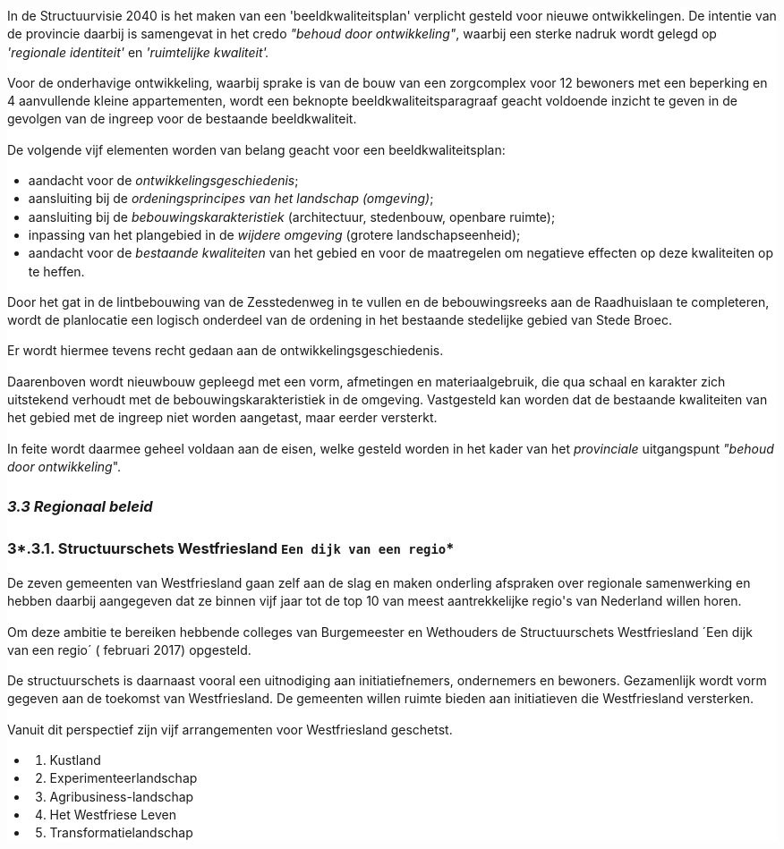 In de Structuurvisie 2040 is het maken van een 'beeldkwaliteitsplan' verplicht gesteld voor nieuwe ontwikkelingen. De intentie van de provincie daarbij is samengevat in het credo *"behoud door ontwikkeling"*, waarbij een sterke nadruk wordt gelegd op *'regionale identiteit'* en *'ruimtelijke kwaliteit'.*

Voor de onderhavige ontwikkeling, waarbij sprake is van de bouw van een zorgcomplex voor 12 bewoners met een beperking en 4 aanvullende kleine appartementen, wordt een beknopte beeldkwaliteitsparagraaf geacht voldoende inzicht te geven in de gevolgen van de ingreep voor de bestaande beeldkwaliteit.

De volgende vijf elementen worden van belang geacht voor een beeldkwaliteitsplan:

- aandacht voor de *ontwikkelingsgeschiedenis*;
- aansluiting bij de *ordeningsprincipes van het landschap (omgeving)*;
- aansluiting bij de *bebouwingskarakteristiek* (architectuur, stedenbouw, openbare ruimte);
- inpassing van het plangebied in de *wijdere omgeving* (grotere landschapseenheid);
- aandacht voor de *bestaande kwaliteiten* van het gebied en voor de maatregelen om negatieve effecten op deze kwaliteiten op te heffen.

Door het gat in de lintbebouwing van de Zesstedenweg in te vullen en de bebouwingsreeks aan de Raadhuislaan te completeren, wordt de planlocatie een logisch onderdeel van de ordening in het bestaande stedelijke gebied van Stede Broec.

Er wordt hiermee tevens recht gedaan aan de ontwikkelingsgeschiedenis.

Daarenboven wordt nieuwbouw gepleegd met een vorm, afmetingen en materiaalgebruik, die qua schaal en karakter zich uitstekend verhoudt met de bebouwingskarakteristiek in de omgeving. Vastgesteld kan worden dat de bestaande kwaliteiten van het gebied met de ingreep niet worden aangetast, maar eerder versterkt.

In feite wordt daarmee geheel voldaan aan de eisen, welke gesteld worden in het kader van het *provinciale* uitgangspunt *"behoud door ontwikkeling*".

### *3.3 Regionaal beleid*

### 3*.3.1. Structuurschets Westfriesland `Een dijk van een regio`*

De zeven gemeenten van Westfriesland gaan zelf aan de slag en maken onderling afspraken over regionale samenwerking en hebben daarbij aangegeven dat ze binnen vijf jaar tot de top 10 van meest aantrekkelijke regio's van Nederland willen horen.

Om deze ambitie te bereiken hebbende colleges van Burgemeester en Wethouders de Structuurschets Westfriesland ´Een dijk van een regio´ ( februari 2017) opgesteld.

De structuurschets is daarnaast vooral een uitnodiging aan initiatiefnemers, ondernemers en bewoners. Gezamenlijk wordt vorm gegeven aan de toekomst van Westfriesland. De gemeenten willen ruimte bieden aan initiatieven die Westfriesland versterken.

Vanuit dit perspectief zijn vijf arrangementen voor Westfriesland geschetst.

- 1. Kustland
- 2. Experimenteerlandschap
- 3. Agribusiness-landschap
- 4. Het Westfriese Leven
- 5. Transformatielandschap
